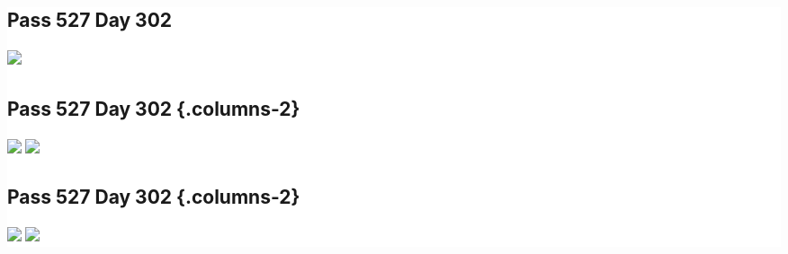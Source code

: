 ## Pass 527 Day 302 

<img src="~/Documents/swot-error/fig/spatial_reg_figs/composite/82/scatter1.png" width = "500"  />

## Pass 527 Day 302 {.columns-2}

<img src="~/Documents/swot-error/fig/spatial_reg_figs/node68_2.png" width="346" />

<img src="~/Documents/swot-error/fig/spatial_reg_figs/node68_1.png" width="346" />


## Pass 527 Day 302 {.columns-2}

<img src="~/Documents/swot-error/fig/spatial_reg_figs/node68_3.png" width="346" />


<img src="~/Documents/swot-error/fig/spatial_reg_figs/node68_4.png" width="346" />

